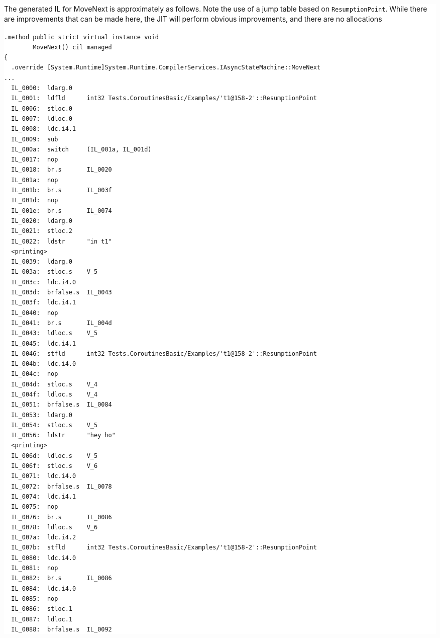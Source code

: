 The generated IL for MoveNext is approximately as follows. Note the use of a jump table based on `ResumptionPoint`.
While there are improvements that can be made here, the JIT will perform obvious improvements, and there are no allocations
```
.method public strict virtual instance void 
        MoveNext() cil managed
{
  .override [System.Runtime]System.Runtime.CompilerServices.IAsyncStateMachine::MoveNext
...
  IL_0000:  ldarg.0
  IL_0001:  ldfld      int32 Tests.CoroutinesBasic/Examples/'t1@158-2'::ResumptionPoint
  IL_0006:  stloc.0
  IL_0007:  ldloc.0
  IL_0008:  ldc.i4.1
  IL_0009:  sub
  IL_000a:  switch     (IL_001a, IL_001d)
  IL_0017:  nop
  IL_0018:  br.s       IL_0020
  IL_001a:  nop
  IL_001b:  br.s       IL_003f
  IL_001d:  nop
  IL_001e:  br.s       IL_0074
  IL_0020:  ldarg.0
  IL_0021:  stloc.2
  IL_0022:  ldstr      "in t1"
  <printing>
  IL_0039:  ldarg.0
  IL_003a:  stloc.s    V_5
  IL_003c:  ldc.i4.0
  IL_003d:  brfalse.s  IL_0043
  IL_003f:  ldc.i4.1
  IL_0040:  nop
  IL_0041:  br.s       IL_004d
  IL_0043:  ldloc.s    V_5
  IL_0045:  ldc.i4.1
  IL_0046:  stfld      int32 Tests.CoroutinesBasic/Examples/'t1@158-2'::ResumptionPoint
  IL_004b:  ldc.i4.0
  IL_004c:  nop
  IL_004d:  stloc.s    V_4
  IL_004f:  ldloc.s    V_4
  IL_0051:  brfalse.s  IL_0084
  IL_0053:  ldarg.0
  IL_0054:  stloc.s    V_5
  IL_0056:  ldstr      "hey ho"
  <printing>
  IL_006d:  ldloc.s    V_5
  IL_006f:  stloc.s    V_6
  IL_0071:  ldc.i4.0
  IL_0072:  brfalse.s  IL_0078
  IL_0074:  ldc.i4.1
  IL_0075:  nop
  IL_0076:  br.s       IL_0086
  IL_0078:  ldloc.s    V_6
  IL_007a:  ldc.i4.2
  IL_007b:  stfld      int32 Tests.CoroutinesBasic/Examples/'t1@158-2'::ResumptionPoint
  IL_0080:  ldc.i4.0
  IL_0081:  nop
  IL_0082:  br.s       IL_0086
  IL_0084:  ldc.i4.0
  IL_0085:  nop
  IL_0086:  stloc.1
  IL_0087:  ldloc.1
  IL_0088:  brfalse.s  IL_0092
```